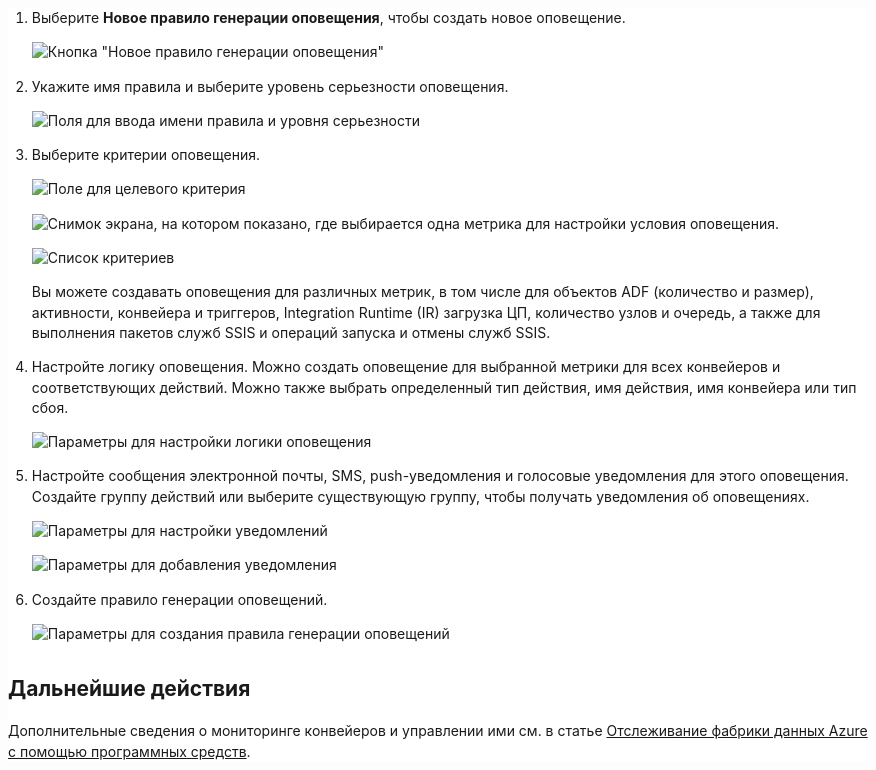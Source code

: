 1.  Выберите **Новое правило генерации оповещения**, чтобы создать новое оповещение.

    ![Кнопка "Новое правило генерации оповещения"](media/monitor-visually/new-alerts.png)

1.  Укажите имя правила и выберите уровень серьезности оповещения.

    ![Поля для ввода имени правила и уровня серьезности](media/monitor-visually/name-and-severity.png)

1.  Выберите критерии оповещения.

    ![Поле для целевого критерия](media/monitor-visually/add-criteria-1.png)

    ![Снимок экрана, на котором показано, где выбирается одна метрика для настройки условия оповещения.](media/monitor-visually/add-criteria-2.png)

    ![Список критериев](media/monitor-visually/add-criteria-3.png)

    Вы можете создавать оповещения для различных метрик, в том числе для объектов ADF (количество и размер), активности, конвейера и триггеров, Integration Runtime (IR) загрузка ЦП, количество узлов и очередь, а также для выполнения пакетов служб SSIS и операций запуска и отмены служб SSIS.

1.  Настройте логику оповещения. Можно создать оповещение для выбранной метрики для всех конвейеров и соответствующих действий. Можно также выбрать определенный тип действия, имя действия, имя конвейера или тип сбоя.

    ![Параметры для настройки логики оповещения](media/monitor-visually/alert-logic.png)

1.  Настройте сообщения электронной почты, SMS, push-уведомления и голосовые уведомления для этого оповещения. Создайте группу действий или выберите существующую группу, чтобы получать уведомления об оповещениях.

    ![Параметры для настройки уведомлений](media/monitor-visually/configure-notification-1.png)

    ![Параметры для добавления уведомления](media/monitor-visually/configure-notification-2.png)

1.  Создайте правило генерации оповещений.

    ![Параметры для создания правила генерации оповещений](media/monitor-visually/create-alert-rule.png)

## <a name="next-steps"></a>Дальнейшие действия

Дополнительные сведения о мониторинге конвейеров и управлении ими см. в статье [Отслеживание фабрики данных Azure с помощью программных средств](./monitor-programmatically.md).